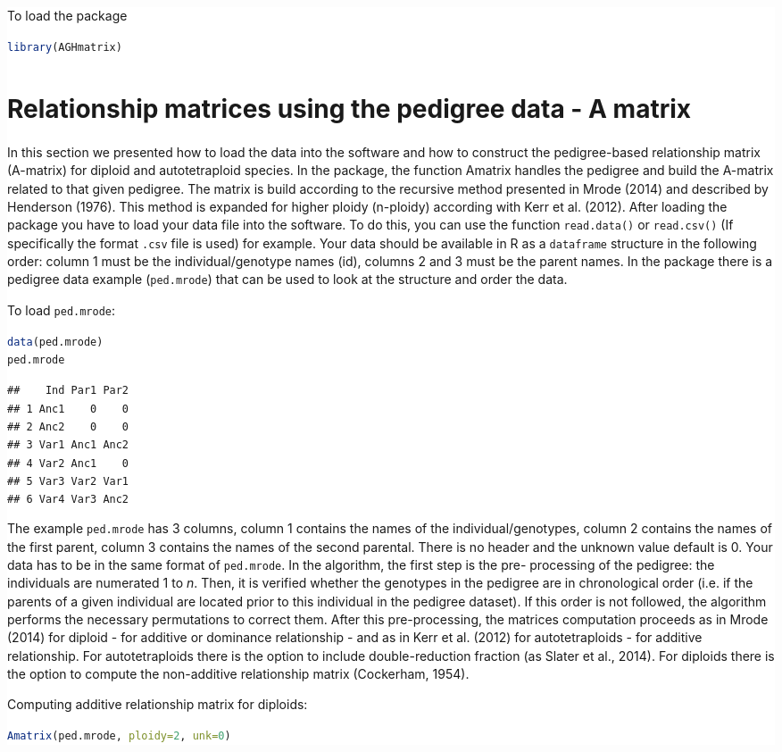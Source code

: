 To load the package

```r
library(AGHmatrix)
```

# Relationship matrices using the pedigree data - A matrix
In this section we presented how to load the data into the software and how to construct the pedigree-based relationship matrix (A-matrix) for diploid and autotetraploid species. In the package, the function Amatrix handles the pedigree and build the A-matrix related to that given pedigree. The matrix is build according to the recursive method presented in Mrode (2014) and described by Henderson (1976). This method is expanded for higher ploidy (n-ploidy) according with Kerr et al. (2012). After loading the package you have to load your data file into the software. To do this, you can use the function `read.data()` or `read.csv()` (If specifically the format `.csv` file is used) for example. Your data should be available in R as a `dataframe` structure in the following order: column 1 must be the individual/genotype names (id), columns 2 and 3 must be the parent names. In the package there is a pedigree data example (`ped.mrode`) that can be used to look at the structure and order the data. 

To load `ped.mrode`:


```r
data(ped.mrode)
ped.mrode
```

```
##    Ind Par1 Par2
## 1 Anc1    0    0
## 2 Anc2    0    0
## 3 Var1 Anc1 Anc2
## 4 Var2 Anc1    0
## 5 Var3 Var2 Var1
## 6 Var4 Var3 Anc2
```

The example `ped.mrode` has 3 columns, column 1 contains the names of the individual/genotypes, column 2 contains the names of the first parent, column 3 contains the names of the second parental. There is no header and the unknown value default is 0. Your data has to be in the same format of `ped.mrode`. In the algorithm, the first step is the pre- processing of the pedigree: the individuals are numerated $1$ to $n$. Then, it is verified whether the genotypes in the pedigree are in chronological order (i.e. if the parents of a given individual are located prior to this individual in the pedigree dataset). If this order is not followed, the algorithm performs the necessary permutations to correct them. After this pre-processing, the matrices computation proceeds as
in Mrode (2014) for diploid - for additive or dominance relationship - and as in Kerr et al. (2012) for autotetraploids - for additive relationship. For autotetraploids there is the option to include double-reduction fraction (as Slater et al., 2014). For diploids there is the option to compute the non-additive relationship matrix (Cockerham, 1954).

Computing additive relationship matrix for diploids:

```r
Amatrix(ped.mrode, ploidy=2, unk=0)
```
